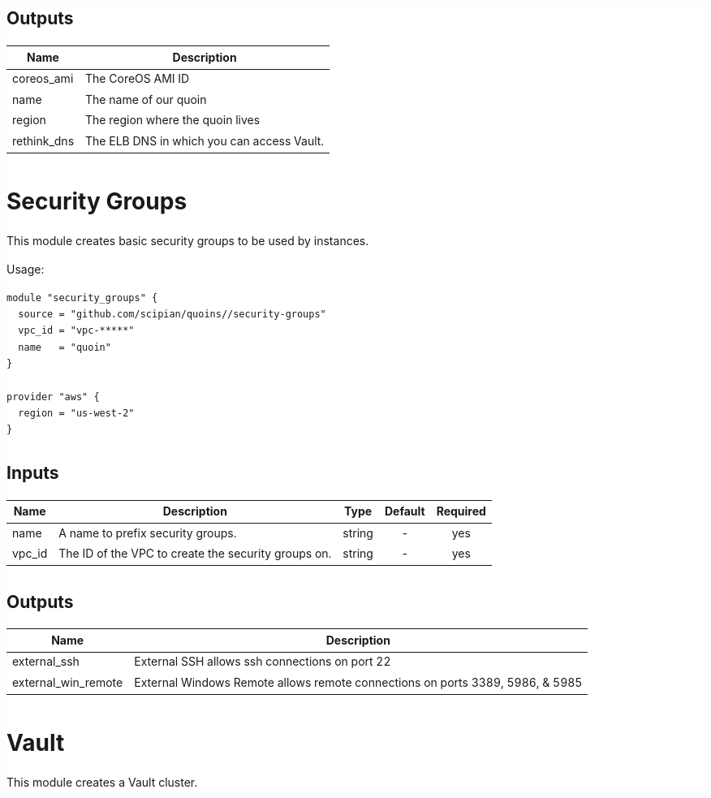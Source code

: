 ## Outputs

| Name | Description |
|------|-------------|
| coreos_ami | The CoreOS AMI ID |
| name | The name of our quoin |
| region | The region where the quoin lives |
| rethink_dns | The ELB DNS in which you can access Vault. |

# Security Groups

This module creates basic security groups to be used by instances.

Usage:

```hcl
module "security_groups" {
  source = "github.com/scipian/quoins//security-groups"
  vpc_id = "vpc-*****"
  name   = "quoin"
}

provider "aws" {
  region = "us-west-2"
}
```

## Inputs

| Name | Description | Type | Default | Required |
|------|-------------|:----:|:-----:|:-----:|
| name | A name to prefix security groups. | string | - | yes |
| vpc_id | The ID of the VPC to create the security groups on. | string | - | yes |

## Outputs

| Name | Description |
|------|-------------|
| external_ssh | External SSH allows ssh connections on port 22 |
| external_win_remote | External Windows Remote allows remote connections on ports 3389, 5986, & 5985 |

# Vault

This module creates a Vault cluster.
